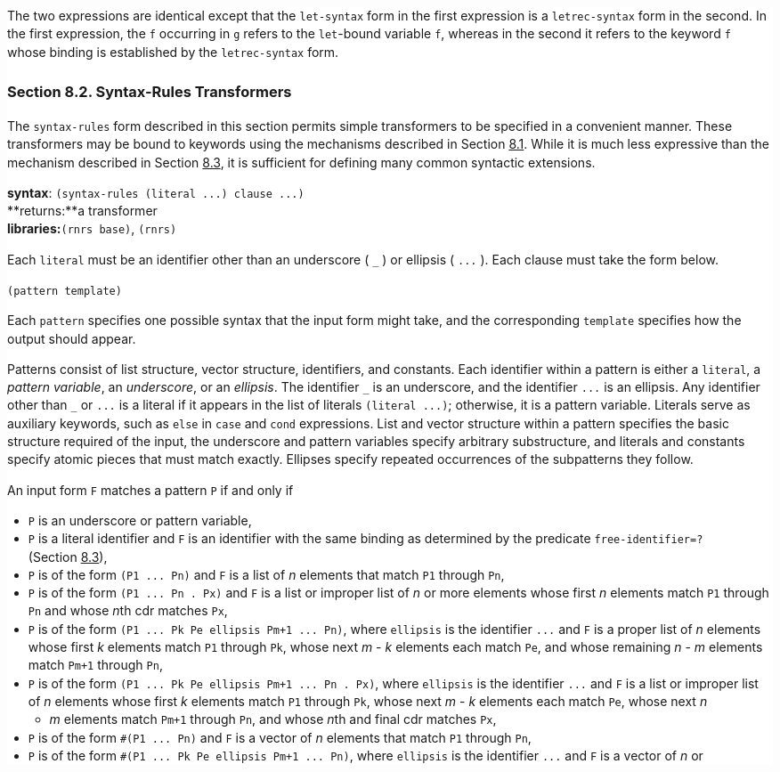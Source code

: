 The two expressions are identical except that the `let-syntax` form in
the first expression is a `letrec-syntax` form in the second. In the
first expression, the `f` occurring in `g` refers to the `let`-bound
variable `f`, whereas in the second it refers to the keyword `f` whose
binding is established by the `letrec-syntax` form.

### Section 8.2. Syntax-Rules Transformers

The `syntax-rules` form described in this section permits simple
transformers to be specified in a convenient manner. These transformers
may be bound to keywords using the mechanisms described in
Section [8.1](syntax.html#g134). While it is much less expressive than
the mechanism described in Section [8.3](syntax.html#g136), it is
sufficient for defining many common syntactic extensions.

**syntax**: `(syntax-rules (literal ...) clause ...)` \
 **returns:**a transformer \
 **libraries:**`(rnrs base)`, `(rnrs)`

Each `literal` must be an identifier other than an underscore ( `_` ) or
ellipsis ( `...` ). Each clause must take the form below.

`(pattern template)`

Each `pattern` specifies one possible syntax that the input form might
take, and the corresponding `template` specifies how the output should
appear.

Patterns consist of list structure, vector structure, identifiers, and
constants. Each identifier within a pattern is either a `literal`, a
*pattern variable*, an *underscore*, or an *ellipsis*. The identifier
`_` is an underscore, and the identifier `...` is an ellipsis. Any
identifier other than `_` or `...` is a literal if it appears in the
list of literals `(literal ...)`; otherwise, it is a pattern variable.
Literals serve as auxiliary keywords, such as `else` in `case` and
`cond` expressions. List and vector structure within a pattern specifies
the basic structure required of the input, the underscore and pattern
variables specify arbitrary substructure, and literals and constants
specify atomic pieces that must match exactly. Ellipses specify repeated
occurrences of the subpatterns they follow.

An input form `F` matches a pattern `P` if and only if

-   `P` is an underscore or pattern variable,
-   `P` is a literal identifier and `F` is an identifier with the same
    binding as determined by the predicate `free-identifier=?`
    (Section [8.3](syntax.html#g136)),
-   `P` is of the form `(P1 ... Pn)` and `F` is a list of *n* elements
    that match `P1` through `Pn`,
-   `P` is of the form `(P1 ... Pn . Px)` and `F` is a list or improper
    list of *n* or more elements whose first *n* elements match `P1`
    through `Pn` and whose *n*th cdr matches `Px`,
-   `P` is of the form `(P1 ... Pk Pe ellipsis Pm+1 ... Pn)`, where
    `ellipsis` is the identifier `...` and `F` is a proper list of *n*
    elements whose first *k* elements match `P1` through `Pk`, whose
    next *m* - *k* elements each match `Pe`, and whose remaining *n* -
    *m* elements match `Pm+1` through `Pn`,
-   `P` is of the form `(P1 ... Pk Pe ellipsis Pm+1 ... Pn . Px)`, where
    `ellipsis` is the identifier `...` and `F` is a list or improper
    list of *n* elements whose first *k* elements match `P1` through
    `Pk`, whose next *m* - *k* elements each match `Pe`, whose next *n*
    - *m* elements match `Pm+1` through `Pn`, and whose *n*th and final
    cdr matches `Px`,
-   `P` is of the form `#(P1 ... Pn)` and `F` is a vector of *n*
    elements that match `P1` through `Pn`,
-   `P` is of the form `#(P1 ... Pk Pe ellipsis Pm+1 ... Pn)`, where
    `ellipsis` is the identifier `...` and `F` is a vector of *n* or